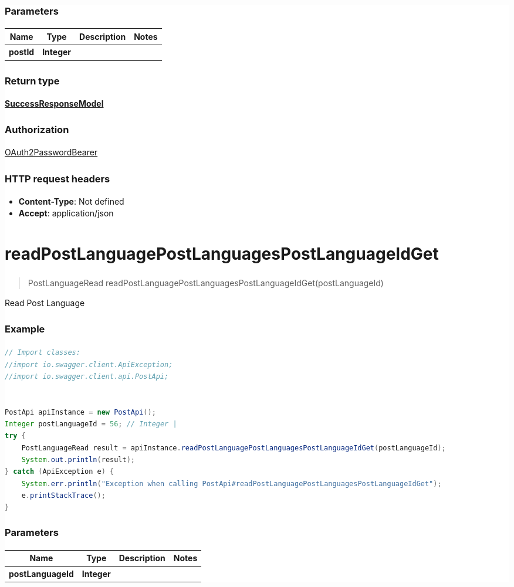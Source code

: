 ### Parameters

Name | Type | Description  | Notes
------------- | ------------- | ------------- | -------------
 **postId** | **Integer**|  |

### Return type

[**SuccessResponseModel**](SuccessResponseModel.md)

### Authorization

[OAuth2PasswordBearer](../README.md#OAuth2PasswordBearer)

### HTTP request headers

 - **Content-Type**: Not defined
 - **Accept**: application/json

<a name="readPostLanguagePostLanguagesPostLanguageIdGet"></a>
# **readPostLanguagePostLanguagesPostLanguageIdGet**
> PostLanguageRead readPostLanguagePostLanguagesPostLanguageIdGet(postLanguageId)

Read Post Language

### Example
```java
// Import classes:
//import io.swagger.client.ApiException;
//import io.swagger.client.api.PostApi;


PostApi apiInstance = new PostApi();
Integer postLanguageId = 56; // Integer | 
try {
    PostLanguageRead result = apiInstance.readPostLanguagePostLanguagesPostLanguageIdGet(postLanguageId);
    System.out.println(result);
} catch (ApiException e) {
    System.err.println("Exception when calling PostApi#readPostLanguagePostLanguagesPostLanguageIdGet");
    e.printStackTrace();
}
```

### Parameters

Name | Type | Description  | Notes
------------- | ------------- | ------------- | -------------
 **postLanguageId** | **Integer**|  |
